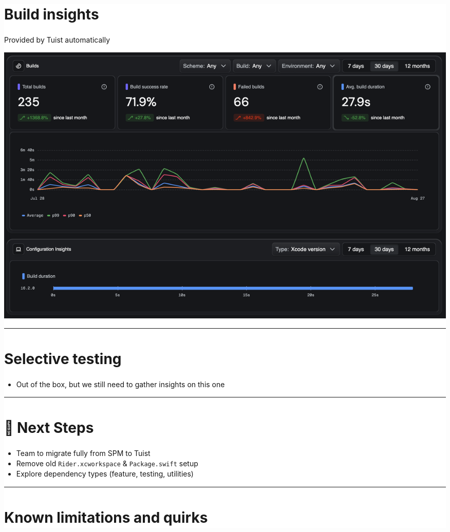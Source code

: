 
# Build insights

Provided by Tuist automatically

![img width:700](images/build-stats.png)

--- 

# Selective testing

- Out of the box, but we still need to gather insights on this one

---

# 🔮 Next Steps
 - Team to migrate fully from SPM to Tuist
 - Remove old `Rider.xcworkspace` & `Package.swift` setup
 - Explore dependency types (feature, testing, utilities)

---

# Known limitations and quirks
